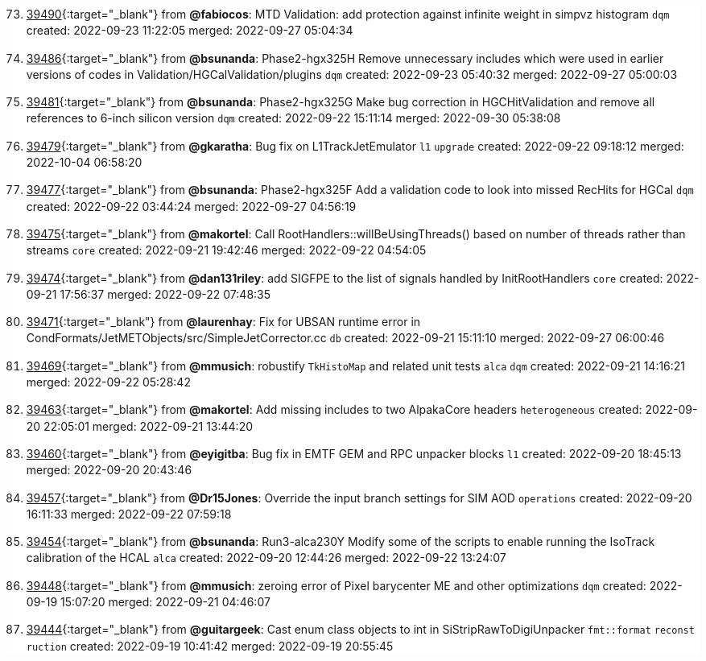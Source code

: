 73. [39490](http://github.com/cms-sw/cmssw/pull/39490){:target="_blank"}  from **@fabiocos**: MTD Validation: add protection against infinite weight in simpvz histogram `dqm` created: 2022-09-23 11:22:05 merged: 2022-09-27 05:04:34

74. [39486](http://github.com/cms-sw/cmssw/pull/39486){:target="_blank"}  from **@bsunanda**: Phase2-hgx325H Remove unnecessary includes which were used in earlier versions of codes in Validation/HGCalValidation/plugins `dqm` created: 2022-09-23 05:40:32 merged: 2022-09-27 05:00:03

75. [39481](http://github.com/cms-sw/cmssw/pull/39481){:target="_blank"}  from **@bsunanda**: Phase2-hgx325G Make bug correction in HGCHitValidation and remove all references to 6-inch silicon version `dqm` created: 2022-09-22 15:11:14 merged: 2022-09-30 05:38:08

76. [39479](http://github.com/cms-sw/cmssw/pull/39479){:target="_blank"}  from **@gkaratha**: Bug fix on L1TrackJetEmulator `l1` `upgrade` created: 2022-09-22 09:18:12 merged: 2022-10-04 06:58:20

77. [39477](http://github.com/cms-sw/cmssw/pull/39477){:target="_blank"}  from **@bsunanda**: Phase2-hgx325F Add a validation code to look into missed RecHits for HGCal `dqm` created: 2022-09-22 03:44:24 merged: 2022-09-27 04:56:19

78. [39475](http://github.com/cms-sw/cmssw/pull/39475){:target="_blank"}  from **@makortel**: Call RootHandlers::willBeUsingThreads() based on number of threads rather than streams `core` created: 2022-09-21 19:42:46 merged: 2022-09-22 04:54:05

79. [39474](http://github.com/cms-sw/cmssw/pull/39474){:target="_blank"}  from **@dan131riley**: add SIGFPE to the list of signals handled by InitRootHandlers `core` created: 2022-09-21 17:56:37 merged: 2022-09-22 07:48:35

80. [39471](http://github.com/cms-sw/cmssw/pull/39471){:target="_blank"}  from **@laurenhay**: Fix for UBSAN runtime error in CondFormats/JetMETObjects/src/SimpleJetCorrector.cc `db` created: 2022-09-21 15:11:10 merged: 2022-09-27 06:00:46

81. [39469](http://github.com/cms-sw/cmssw/pull/39469){:target="_blank"}  from **@mmusich**: robustify `TkHistoMap` and related unit tests `alca` `dqm` created: 2022-09-21 14:16:21 merged: 2022-09-22 05:28:42

82. [39463](http://github.com/cms-sw/cmssw/pull/39463){:target="_blank"}  from **@makortel**: Add missing includes to two AlpakaCore headers `heterogeneous` created: 2022-09-20 22:05:01 merged: 2022-09-21 13:44:20

83. [39460](http://github.com/cms-sw/cmssw/pull/39460){:target="_blank"}  from **@eyigitba**: Bug fix in EMTF GEM and RPC unpacker blocks `l1` created: 2022-09-20 18:45:13 merged: 2022-09-20 20:43:46

84. [39457](http://github.com/cms-sw/cmssw/pull/39457){:target="_blank"}  from **@Dr15Jones**: Override the input branch settings for SIM AOD `operations` created: 2022-09-20 16:11:33 merged: 2022-09-22 07:59:18

85. [39454](http://github.com/cms-sw/cmssw/pull/39454){:target="_blank"}  from **@bsunanda**: Run3-alca230Y Modify some of the scripts to enable running the IsoTrack calibration of the  HCAL `alca` created: 2022-09-20 12:44:26 merged: 2022-09-22 13:24:07

86. [39448](http://github.com/cms-sw/cmssw/pull/39448){:target="_blank"}  from **@mmusich**: zeroing error of Pixel barycenter ME and other optimizations `dqm` created: 2022-09-19 15:07:20 merged: 2022-09-21 04:46:07

87. [39444](http://github.com/cms-sw/cmssw/pull/39444){:target="_blank"}  from **@guitargeek**: Cast enum class objects to int in SiStripRawToDigiUnpacker `fmt::format` `reconstruction` created: 2022-09-19 10:41:42 merged: 2022-09-19 20:55:45

